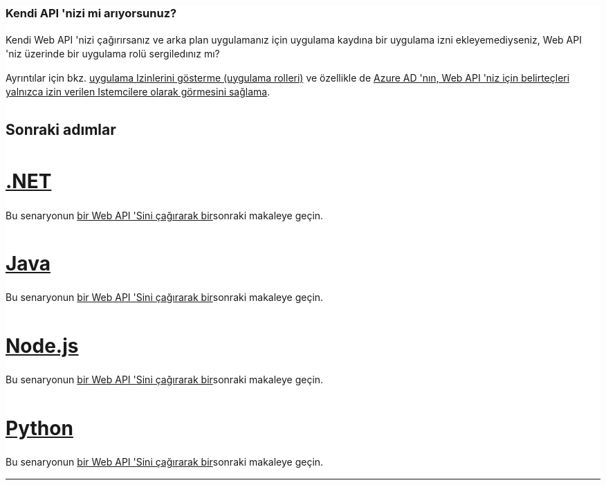 ### <a name="are-you-calling-your-own-api"></a>Kendi API 'nizi mi arıyorsunuz?

Kendi Web API 'nizi çağırırsanız ve arka plan uygulamanız için uygulama kaydına bir uygulama izni ekleyemediyseniz, Web API 'niz üzerinde bir uygulama rolü sergiledınız mı?

Ayrıntılar için bkz. [uygulama Izinlerini gösterme (uygulama rolleri)](scenario-protected-web-api-app-registration.md#exposing-application-permissions-app-roles) ve özellikle de [Azure AD 'nın, Web API 'niz için belirteçleri yalnızca izin verilen Istemcilere olarak görmesini sağlama](scenario-protected-web-api-app-registration.md#ensuring-that-azure-ad-issues-tokens-for-your-web-api-to-only-allowed-clients).

## <a name="next-steps"></a>Sonraki adımlar

# <a name="net"></a>[.NET](#tab/dotnet)

Bu senaryonun [bir Web API 'Sini çağırarak bir](./scenario-daemon-call-api.md?tabs=dotnet)sonraki makaleye geçin.

# <a name="java"></a>[Java](#tab/java)

Bu senaryonun [bir Web API 'Sini çağırarak bir](./scenario-daemon-call-api.md?tabs=java)sonraki makaleye geçin.

# <a name="nodejs"></a>[Node.js](#tab/nodejs)

Bu senaryonun [bir Web API 'Sini çağırarak bir](./scenario-daemon-call-api.md?tabs=nodejs)sonraki makaleye geçin.

# <a name="python"></a>[Python](#tab/python)

Bu senaryonun [bir Web API 'Sini çağırarak bir](./scenario-daemon-call-api.md?tabs=python)sonraki makaleye geçin.

---
